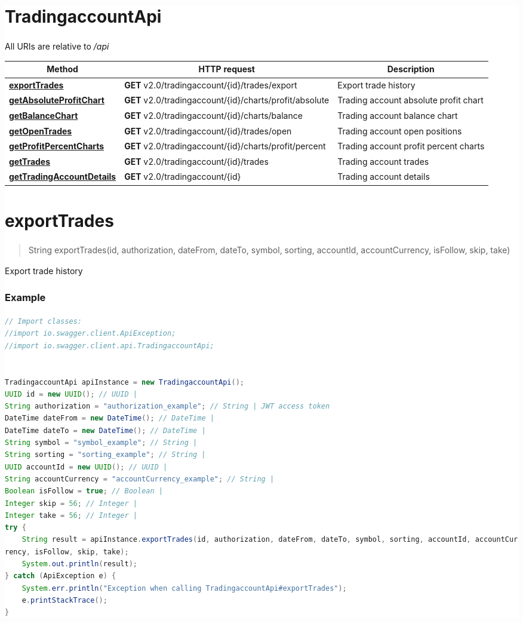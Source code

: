 # TradingaccountApi

All URIs are relative to */api*

Method | HTTP request | Description
------------- | ------------- | -------------
[**exportTrades**](TradingaccountApi.md#exportTrades) | **GET** v2.0/tradingaccount/{id}/trades/export | Export trade history
[**getAbsoluteProfitChart**](TradingaccountApi.md#getAbsoluteProfitChart) | **GET** v2.0/tradingaccount/{id}/charts/profit/absolute | Trading account absolute profit chart
[**getBalanceChart**](TradingaccountApi.md#getBalanceChart) | **GET** v2.0/tradingaccount/{id}/charts/balance | Trading account balance chart
[**getOpenTrades**](TradingaccountApi.md#getOpenTrades) | **GET** v2.0/tradingaccount/{id}/trades/open | Trading account open positions
[**getProfitPercentCharts**](TradingaccountApi.md#getProfitPercentCharts) | **GET** v2.0/tradingaccount/{id}/charts/profit/percent | Trading account profit percent charts
[**getTrades**](TradingaccountApi.md#getTrades) | **GET** v2.0/tradingaccount/{id}/trades | Trading account trades
[**getTradingAccountDetails**](TradingaccountApi.md#getTradingAccountDetails) | **GET** v2.0/tradingaccount/{id} | Trading account details

<a name="exportTrades"></a>
# **exportTrades**
> String exportTrades(id, authorization, dateFrom, dateTo, symbol, sorting, accountId, accountCurrency, isFollow, skip, take)

Export trade history

### Example
```java
// Import classes:
//import io.swagger.client.ApiException;
//import io.swagger.client.api.TradingaccountApi;


TradingaccountApi apiInstance = new TradingaccountApi();
UUID id = new UUID(); // UUID | 
String authorization = "authorization_example"; // String | JWT access token
DateTime dateFrom = new DateTime(); // DateTime | 
DateTime dateTo = new DateTime(); // DateTime | 
String symbol = "symbol_example"; // String | 
String sorting = "sorting_example"; // String | 
UUID accountId = new UUID(); // UUID | 
String accountCurrency = "accountCurrency_example"; // String | 
Boolean isFollow = true; // Boolean | 
Integer skip = 56; // Integer | 
Integer take = 56; // Integer | 
try {
    String result = apiInstance.exportTrades(id, authorization, dateFrom, dateTo, symbol, sorting, accountId, accountCurrency, isFollow, skip, take);
    System.out.println(result);
} catch (ApiException e) {
    System.err.println("Exception when calling TradingaccountApi#exportTrades");
    e.printStackTrace();
}
```
